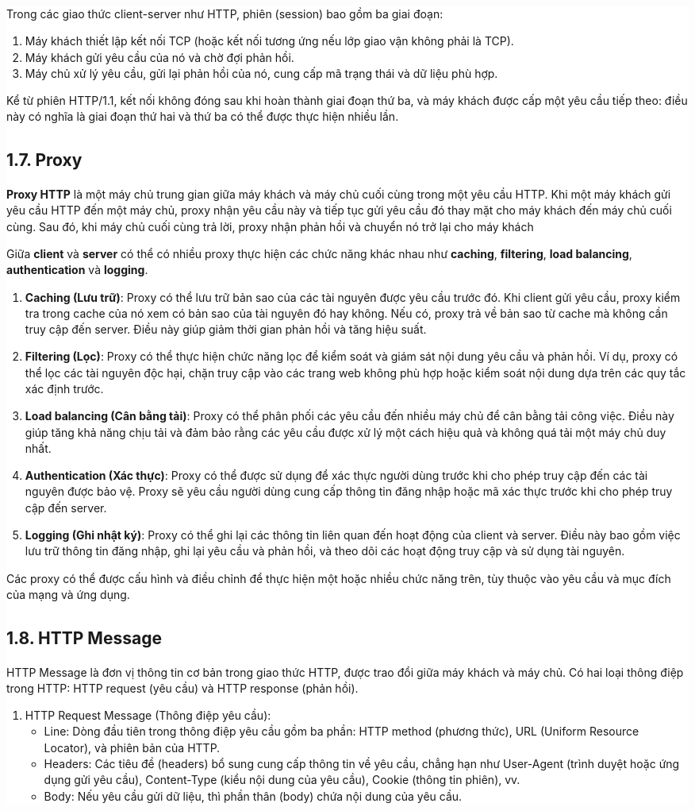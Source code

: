 Trong các giao thức client-server như HTTP, phiên (session) bao gồm ba giai đoạn:

1. Máy khách thiết lập kết nối TCP (hoặc kết nối tương ứng nếu lớp giao vận không phải là TCP).
2. Máy khách gửi yêu cầu của nó và chờ đợi phản hồi.
3. Máy chủ xử lý yêu cầu, gửi lại phản hồi của nó, cung cấp mã trạng thái và dữ liệu phù hợp.

Kể từ phiên HTTP/1.1, kết nối không đóng sau khi hoàn thành giai đoạn thứ ba, và máy khách được cấp một yêu cầu tiếp theo: điều này có nghĩa là giai đoạn thứ hai và thứ ba có thể được thực hiện nhiều lần.

## 1.7. Proxy

**Proxy HTTP** là một máy chủ trung gian giữa máy khách và máy chủ cuối cùng trong một yêu cầu HTTP. Khi một máy khách gửi yêu cầu HTTP đến một máy chủ, proxy nhận yêu cầu này và tiếp tục gửi yêu cầu đó thay mặt cho máy khách đến máy chủ cuối cùng. Sau đó, khi máy chủ cuối cùng trả lời, proxy nhận phản hồi và chuyển nó trở lại cho máy khách

Giữa **client** và **server** có thể có nhiều proxy thực hiện các chức năng khác nhau như **caching**, **filtering**, **load balancing**, **authentication** và **logging**.

1. **Caching (Lưu trữ)**: Proxy có thể lưu trữ bản sao của các tài nguyên được yêu cầu trước đó. Khi client gửi yêu cầu, proxy kiểm tra trong cache của nó xem có bản sao của tài nguyên đó hay không. Nếu có, proxy trả về bản sao từ cache mà không cần truy cập đến server. Điều này giúp giảm thời gian phản hồi và tăng hiệu suất.

2. **Filtering (Lọc)**: Proxy có thể thực hiện chức năng lọc để kiểm soát và giám sát nội dung yêu cầu và phản hồi. Ví dụ, proxy có thể lọc các tài nguyên độc hại, chặn truy cập vào các trang web không phù hợp hoặc kiểm soát nội dung dựa trên các quy tắc xác định trước.

3. **Load balancing (Cân bằng tải)**: Proxy có thể phân phối các yêu cầu đến nhiều máy chủ để cân bằng tải công việc. Điều này giúp tăng khả năng chịu tải và đảm bảo rằng các yêu cầu được xử lý một cách hiệu quả và không quá tải một máy chủ duy nhất.

4. **Authentication (Xác thực)**: Proxy có thể được sử dụng để xác thực người dùng trước khi cho phép truy cập đến các tài nguyên được bảo vệ. Proxy sẽ yêu cầu người dùng cung cấp thông tin đăng nhập hoặc mã xác thực trước khi cho phép truy cập đến server.

5. **Logging (Ghi nhật ký)**: Proxy có thể ghi lại các thông tin liên quan đến hoạt động của client và server. Điều này bao gồm việc lưu trữ thông tin đăng nhập, ghi lại yêu cầu và phản hồi, và theo dõi các hoạt động truy cập và sử dụng tài nguyên.

Các proxy có thể được cấu hình và điều chỉnh để thực hiện một hoặc nhiều chức năng trên, tùy thuộc vào yêu cầu và mục đích của mạng và ứng dụng.

## 1.8. HTTP Message

HTTP Message là đơn vị thông tin cơ bản trong giao thức HTTP, được trao đổi giữa máy khách và máy chủ. Có hai loại thông điệp trong HTTP: HTTP request (yêu cầu) và HTTP response (phản hồi).

1. HTTP Request Message (Thông điệp yêu cầu):
   - Line: Dòng đầu tiên trong thông điệp yêu cầu gồm ba phần: HTTP method (phương thức), URL (Uniform Resource Locator), và phiên bản của HTTP.
   - Headers: Các tiêu đề (headers) bổ sung cung cấp thông tin về yêu cầu, chẳng hạn như User-Agent (trình duyệt hoặc ứng dụng gửi yêu cầu), Content-Type (kiểu nội dung của yêu cầu), Cookie (thông tin phiên), vv.
   - Body: Nếu yêu cầu gửi dữ liệu, thì phần thân (body) chứa nội dung của yêu cầu.
